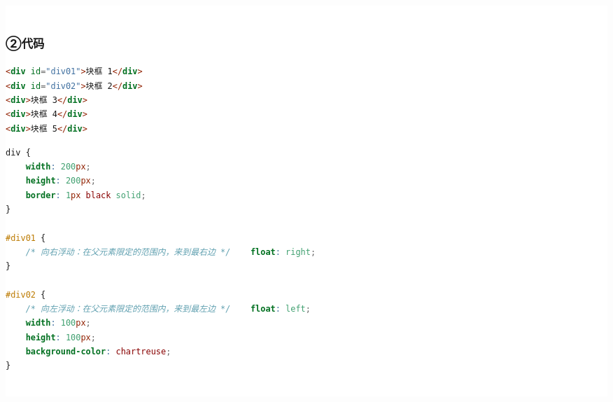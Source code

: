 <br/>

### ②代码
```html
<div id="div01">块框 1</div>  
<div id="div02">块框 2</div>  
<div>块框 3</div>  
<div>块框 4</div>  
<div>块框 5</div>
```

```css
div {  
    width: 200px;  
    height: 200px;  
    border: 1px black solid;  
}  
  
#div01 {  
    /* 向右浮动：在父元素限定的范围内，来到最右边 */    float: right;  
}  
  
#div02 {  
    /* 向左浮动：在父元素限定的范围内，来到最左边 */    float: left;  
    width: 100px;  
    height: 100px;  
    background-color: chartreuse;  
}
```

<br/>

